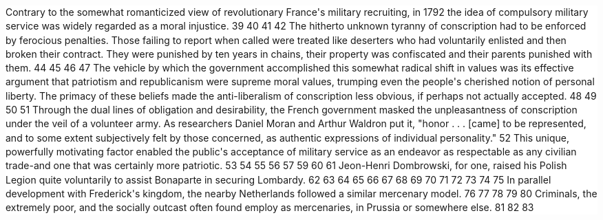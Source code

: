 Contrary to the somewhat romanticized view of revolutionary France's military recruiting, in 1792 the idea of compulsory military service was widely regarded as a moral injustice. 
39
40
41
42
The hitherto unknown tyranny of conscription had to be enforced by ferocious penalties. Those failing to report when called were treated like deserters who had voluntarily enlisted and then broken their contract. They were punished by ten years in chains, their property was confiscated and their parents punished with them. 
44
45
46
47
The vehicle by which the government accomplished this somewhat radical shift in values was its effective argument that patriotism and republicanism were supreme moral values, trumping even the people's cherished notion of personal liberty. The primacy of these beliefs made the anti-liberalism of conscription less obvious, if perhaps not actually accepted. 
48
49
50
51
Through the dual lines of obligation and desirability, the French government masked the unpleasantness of conscription under the veil of a volunteer army. As researchers Daniel Moran and Arthur Waldron put it, "honor . . . [came] to be represented, and to some extent subjectively felt by those concerned, as authentic expressions of individual personality." 52 This unique, powerfully motivating factor enabled the public's acceptance of military service as an endeavor as respectable as any civilian trade-and one that was certainly more patriotic. 
53
54
55
56
57
59
60
61
Jeon-Henri Dombrowski, for one, raised his Polish Legion quite voluntarily to assist Bonaparte in securing Lombardy. 
62
63
64
65
66
67
68
69
70
71
72
73
74
75
In parallel development with Frederick's kingdom, the nearby Netherlands followed a similar mercenary model. 
76
77
78
79
80
Criminals, the extremely poor, and the socially outcast often found employ as mercenaries, in Prussia or somewhere else. 
81
82
83